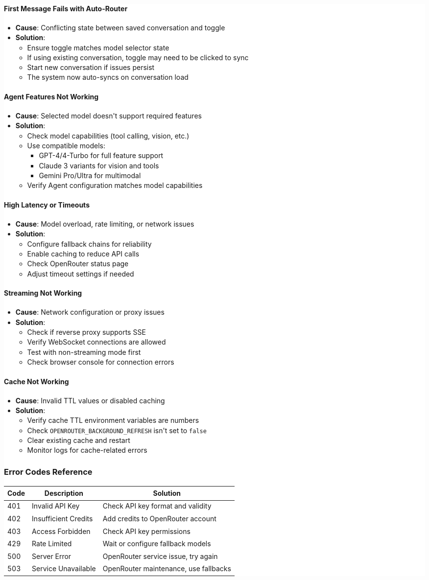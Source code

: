 #### First Message Fails with Auto-Router
- **Cause**: Conflicting state between saved conversation and toggle
- **Solution**:
  - Ensure toggle matches model selector state
  - If using existing conversation, toggle may need to be clicked to sync
  - Start new conversation if issues persist
  - The system now auto-syncs on conversation load

#### Agent Features Not Working
- **Cause**: Selected model doesn't support required features
- **Solution**:
  - Check model capabilities (tool calling, vision, etc.)
  - Use compatible models:
    - GPT-4/4-Turbo for full feature support
    - Claude 3 variants for vision and tools
    - Gemini Pro/Ultra for multimodal
  - Verify Agent configuration matches model capabilities

#### High Latency or Timeouts
- **Cause**: Model overload, rate limiting, or network issues
- **Solution**:
  - Configure fallback chains for reliability
  - Enable caching to reduce API calls
  - Check OpenRouter status page
  - Adjust timeout settings if needed

#### Streaming Not Working
- **Cause**: Network configuration or proxy issues
- **Solution**:
  - Check if reverse proxy supports SSE
  - Verify WebSocket connections are allowed
  - Test with non-streaming mode first
  - Check browser console for connection errors

#### Cache Not Working
- **Cause**: Invalid TTL values or disabled caching
- **Solution**:
  - Verify cache TTL environment variables are numbers
  - Check `OPENROUTER_BACKGROUND_REFRESH` isn't set to `false`
  - Clear existing cache and restart
  - Monitor logs for cache-related errors

### Error Codes Reference

| Code | Description | Solution |
|------|-------------|----------|
| 401 | Invalid API Key | Check API key format and validity |
| 402 | Insufficient Credits | Add credits to OpenRouter account |
| 403 | Access Forbidden | Check API key permissions |
| 429 | Rate Limited | Wait or configure fallback models |
| 500 | Server Error | OpenRouter service issue, try again |
| 503 | Service Unavailable | OpenRouter maintenance, use fallbacks |
